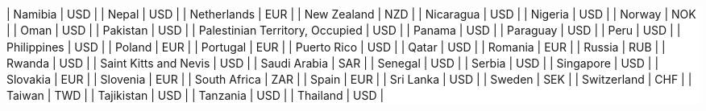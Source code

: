 | Namibia                         | USD           |
| Nepal                           | USD           |
| Netherlands                     | EUR           |
| New Zealand                     | NZD           |
| Nicaragua                       | USD           |
| Nigeria                         | USD           |
| Norway                          | NOK           |
| Oman                            | USD           |
| Pakistan                        | USD           |
| Palestinian Territory, Occupied | USD           |
| Panama                          | USD           |
| Paraguay                        | USD           |
| Peru                            | USD           |
| Philippines                     | USD           |
| Poland                          | EUR           |
| Portugal                        | EUR           |
| Puerto Rico                     | USD           |
| Qatar                           | USD           |
| Romania                         | EUR           |
| Russia                          | RUB           |
| Rwanda                          | USD           |
| Saint Kitts and Nevis           | USD           |
| Saudi Arabia                    | SAR           |
| Senegal                         | USD           |
| Serbia                          | USD           |
| Singapore                       | USD           |
| Slovakia                        | EUR           |
| Slovenia                        | EUR           |
| South Africa                    | ZAR           |
| Spain                           | EUR           |
| Sri Lanka                       | USD           |
| Sweden                          | SEK           |
| Switzerland                     | CHF           |
| Taiwan                          | TWD           |
| Tajikistan                      | USD           |
| Tanzania                        | USD           |
| Thailand                        | USD           |